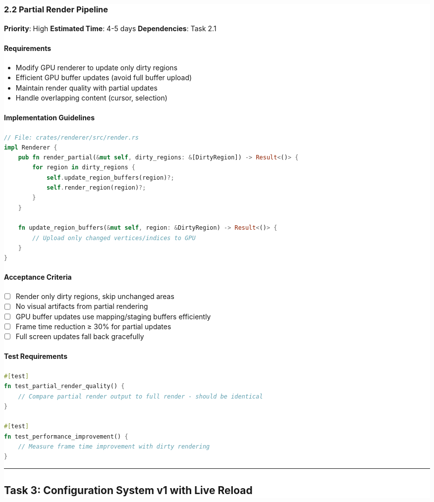 
### **2.2 Partial Render Pipeline**
**Priority**: High
**Estimated Time**: 4-5 days
**Dependencies**: Task 2.1

#### Requirements
- Modify GPU renderer to update only dirty regions
- Efficient GPU buffer updates (avoid full buffer upload)
- Maintain render quality with partial updates
- Handle overlapping content (cursor, selection)

#### Implementation Guidelines
```rust
// File: crates/renderer/src/render.rs
impl Renderer {
    pub fn render_partial(&mut self, dirty_regions: &[DirtyRegion]) -> Result<()> {
        for region in dirty_regions {
            self.update_region_buffers(region)?;
            self.render_region(region)?;
        }
    }
    
    fn update_region_buffers(&mut self, region: &DirtyRegion) -> Result<()> {
        // Upload only changed vertices/indices to GPU
    }
}
```

#### Acceptance Criteria
- [ ] Render only dirty regions, skip unchanged areas
- [ ] No visual artifacts from partial rendering
- [ ] GPU buffer updates use mapping/staging buffers efficiently
- [ ] Frame time reduction ≥ 30% for partial updates
- [ ] Full screen updates fall back gracefully

#### Test Requirements
```rust
#[test]
fn test_partial_render_quality() {
    // Compare partial render output to full render - should be identical
}

#[test]
fn test_performance_improvement() {
    // Measure frame time improvement with dirty rendering
}
```

---

## Task 3: Configuration System v1 with Live Reload
